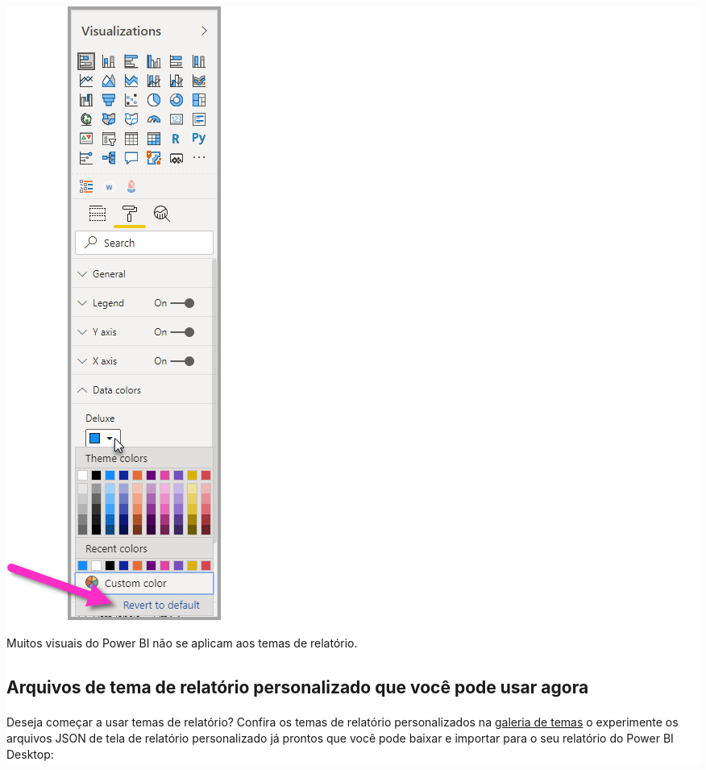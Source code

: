 ![Reverter para o padrão](media/desktop-report-themes/report-themes-10.png)

Muitos visuais do Power BI não se aplicam aos temas de relatório.

## <a name="custom-report-theme-files-you-can-use-right-now"></a>Arquivos de tema de relatório personalizado que você pode usar agora

Deseja começar a usar temas de relatório? Confira os temas de relatório personalizados na [galeria de temas](https://community.powerbi.com/t5/Themes-Gallery/bd-p/ThemesGallery) o experimente os arquivos JSON de tela de relatório personalizado já prontos que você pode baixar e importar para o seu relatório do Power BI Desktop:
